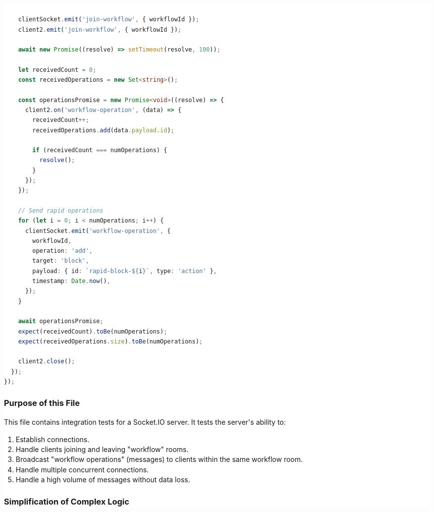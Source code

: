 ```typescript

    clientSocket.emit('join-workflow', { workflowId });
    client2.emit('join-workflow', { workflowId });

    await new Promise((resolve) => setTimeout(resolve, 100));

    let receivedCount = 0;
    const receivedOperations = new Set<string>();

    const operationsPromise = new Promise<void>((resolve) => {
      client2.on('workflow-operation', (data) => {
        receivedCount++;
        receivedOperations.add(data.payload.id);

        if (receivedCount === numOperations) {
          resolve();
        }
      });
    });

    // Send rapid operations
    for (let i = 0; i < numOperations; i++) {
      clientSocket.emit('workflow-operation', {
        workflowId,
        operation: 'add',
        target: 'block',
        payload: { id: `rapid-block-${i}`, type: 'action' },
        timestamp: Date.now(),
      });
    }

    await operationsPromise;
    expect(receivedCount).toBe(numOperations);
    expect(receivedOperations.size).toBe(numOperations);

    client2.close();
  });
});
```

### Purpose of this File

This file contains integration tests for a Socket.IO server.  It tests the server's ability to:

1.  Establish connections.
2.  Handle clients joining and leaving "workflow" rooms.
3.  Broadcast "workflow operations" (messages) to clients within the same workflow room.
4.  Handle multiple concurrent connections.
5.  Handle a high volume of messages without data loss.

### Simplification of Complex Logic
